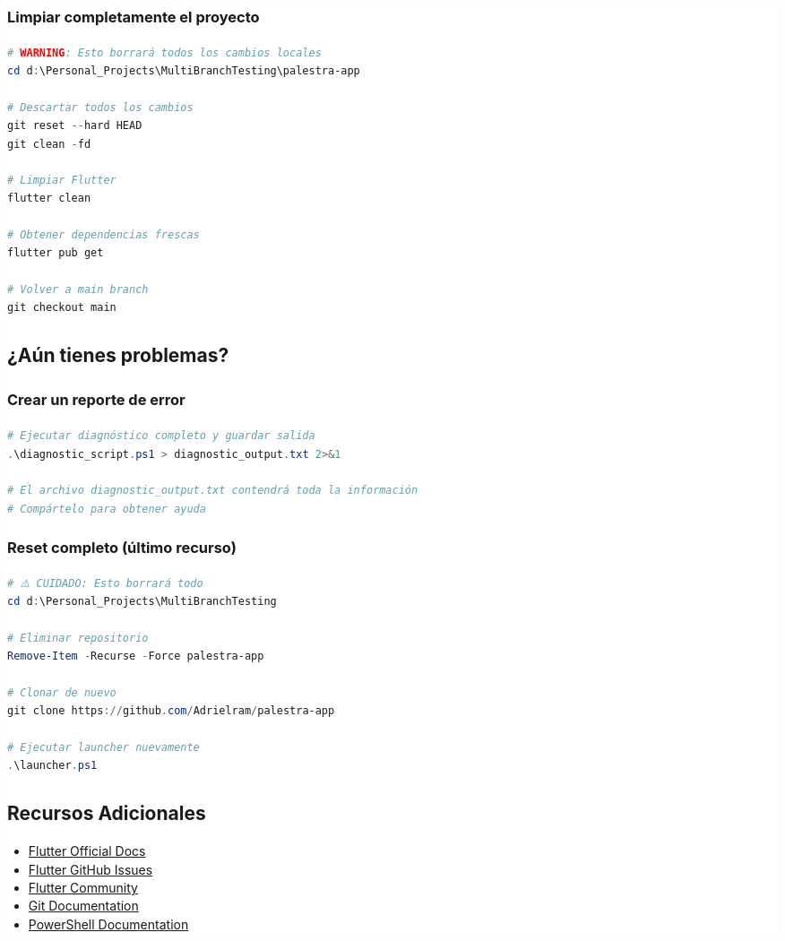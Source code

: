 ### Limpiar completamente el proyecto

```powershell
# WARNING: Esto borrará todos los cambios locales
cd d:\Personal_Projects\MultiBranchTesting\palestra-app

# Descartar todos los cambios
git reset --hard HEAD
git clean -fd

# Limpiar Flutter
flutter clean

# Obtener dependencias frescas
flutter pub get

# Volver a main branch
git checkout main
```

## ¿Aún tienes problemas?

### Crear un reporte de error

```powershell
# Ejecutar diagnóstico completo y guardar salida
.\diagnostic_script.ps1 > diagnostic_output.txt 2>&1

# El archivo diagnostic_output.txt contendrá toda la información
# Compártelo para obtener ayuda
```

### Reset completo (último recurso)

```powershell
# ⚠️ CUIDADO: Esto borrará todo
cd d:\Personal_Projects\MultiBranchTesting

# Eliminar repositorio
Remove-Item -Recurse -Force palestra-app

# Clonar de nuevo
git clone https://github.com/Adrielram/palestra-app

# Ejecutar launcher nuevamente
.\launcher.ps1
```

## Recursos Adicionales

- [Flutter Official Docs](https://docs.flutter.dev/)
- [Flutter GitHub Issues](https://github.com/flutter/flutter/issues)
- [Flutter Community](https://flutter.dev/community)
- [Git Documentation](https://git-scm.com/doc)
- [PowerShell Documentation](https://docs.microsoft.com/powershell/)
